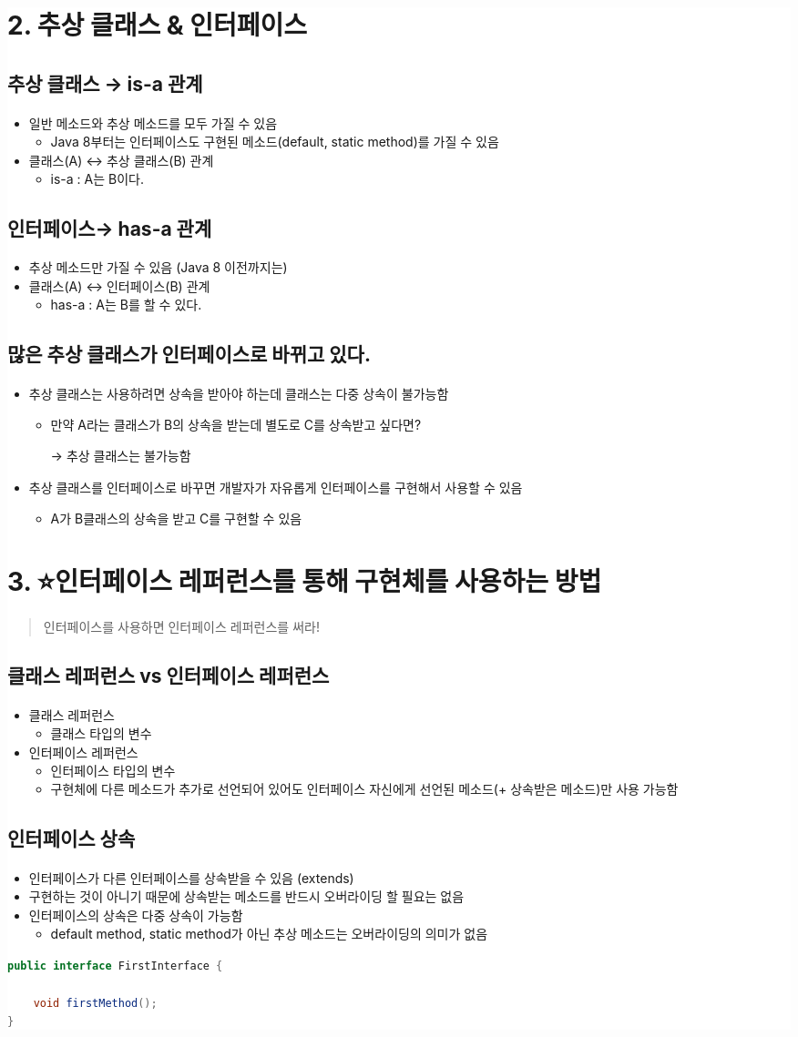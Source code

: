 # 2. 추상 클래스 & 인터페이스

## 추상 클래스 → is-a 관계

- 일반 메소드와 추상 메소드를 모두 가질 수 있음
    - Java 8부터는 인터페이스도 구현된 메소드(default, static method)를 가질 수 있음
- 클래스(A) ↔ 추상 클래스(B) 관계
    - is-a : A는 B이다.

## 인터페이스→ has-a 관계

- 추상 메소드만 가질 수 있음 (Java 8 이전까지는)
- 클래스(A) ↔ 인터페이스(B) 관계
    - has-a : A는 B를 할 수 있다.

## 많은 추상 클래스가 인터페이스로 바뀌고 있다.

- 추상 클래스는 사용하려면 상속을 받아야 하는데 클래스는 다중 상속이 불가능함
    - 만약 A라는 클래스가 B의 상속을 받는데 별도로 C를 상속받고 싶다면?
        
        → 추상 클래스는 불가능함
        
- 추상 클래스를 인터페이스로 바꾸면 개발자가 자유롭게 인터페이스를 구현해서 사용할 수 있음
    - A가 B클래스의 상속을 받고 C를 구현할 수 있음

# 3. ⭐인터페이스 레퍼런스를 통해 구현체를 사용하는 방법

> 인터페이스를 사용하면 인터페이스 레퍼런스를 써라!
> 

## 클래스 레퍼런스 vs 인터페이스 레퍼런스

- 클래스 레퍼런스
    - 클래스 타입의 변수
- 인터페이스 레퍼런스
    - 인터페이스 타입의 변수
    - 구현체에 다른 메소드가 추가로 선언되어 있어도 인터페이스 자신에게 선언된 메소드(+ 상속받은 메소드)만 사용 가능함

## 인터페이스 상속

- 인터페이스가 다른 인터페이스를 상속받을 수 있음 (extends)
- 구현하는 것이 아니기 때문에 상속받는 메소드를 반드시 오버라이딩 할 필요는 없음
- 인터페이스의 상속은 다중 상속이 가능함
    - default method, static method가 아닌 추상 메소드는 오버라이딩의 의미가 없음

```java
public interface FirstInterface {

    void firstMethod();
}
```
